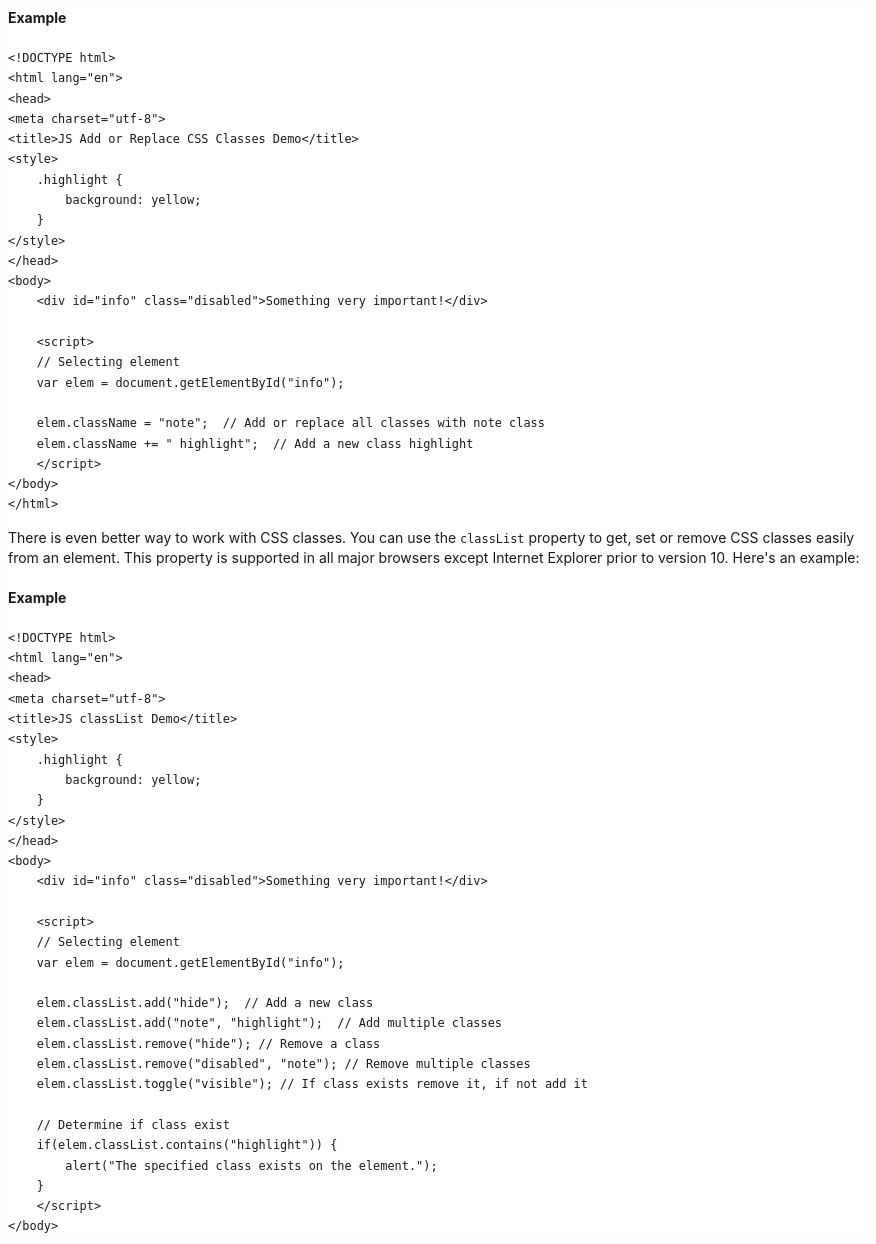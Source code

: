 #### Example

```markup
<!DOCTYPE html>
<html lang="en">
<head>
<meta charset="utf-8">
<title>JS Add or Replace CSS Classes Demo</title>
<style>
    .highlight {
        background: yellow;
    }
</style>
</head>
<body>
    <div id="info" class="disabled">Something very important!</div>

    <script>
    // Selecting element
    var elem = document.getElementById("info");

    elem.className = "note";  // Add or replace all classes with note class
    elem.className += " highlight";  // Add a new class highlight
    </script>
</body>
</html>
```

There is even better way to work with CSS classes. You can use the `classList` property to get, set or remove CSS classes easily from an element. This property is supported in all major browsers except Internet Explorer prior to version 10. Here's an example:

#### Example

```markup
<!DOCTYPE html>
<html lang="en">
<head>
<meta charset="utf-8">
<title>JS classList Demo</title>
<style>
    .highlight {
        background: yellow;
    }
</style>
</head>
<body>
    <div id="info" class="disabled">Something very important!</div>

    <script>
    // Selecting element
    var elem = document.getElementById("info");

    elem.classList.add("hide");  // Add a new class
    elem.classList.add("note", "highlight");  // Add multiple classes
    elem.classList.remove("hide"); // Remove a class
    elem.classList.remove("disabled", "note"); // Remove multiple classes
    elem.classList.toggle("visible"); // If class exists remove it, if not add it

    // Determine if class exist
    if(elem.classList.contains("highlight")) {
        alert("The specified class exists on the element.");
    }
    </script>
</body>
```